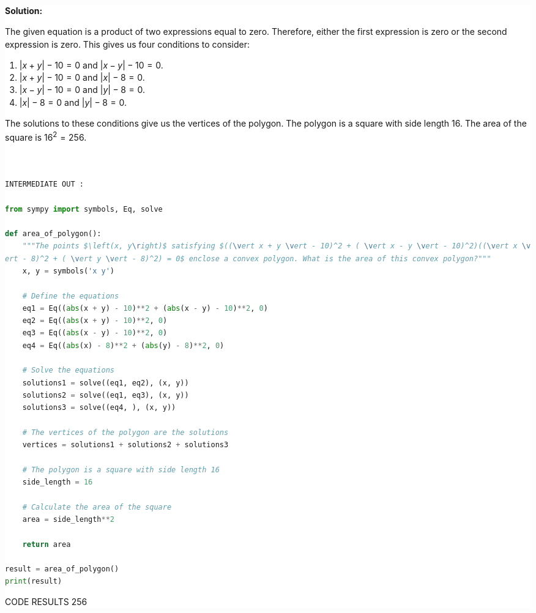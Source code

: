 **Solution:**


The given equation is a product of two expressions equal to zero. Therefore, either the first expression is zero or the second expression is zero. This gives us four conditions to consider:

1. $|x + y| - 10 = 0$ and $|x - y| - 10 = 0$.
2. $|x + y| - 10 = 0$ and $|x| - 8 = 0$.
3. $|x - y| - 10 = 0$ and $|y| - 8 = 0$.
4. $|x| - 8 = 0$ and $|y| - 8 = 0$.

The solutions to these conditions give us the vertices of the polygon. The polygon is a square with side length 16. The area of the square is $16^2 = 256$.

```python


INTERMEDIATE OUT :

from sympy import symbols, Eq, solve

def area_of_polygon():
    """The points $\left(x, y\right)$ satisfying $((\vert x + y \vert - 10)^2 + ( \vert x - y \vert - 10)^2)((\vert x \vert - 8)^2 + ( \vert y \vert - 8)^2) = 0$ enclose a convex polygon. What is the area of this convex polygon?"""
    x, y = symbols('x y')

    # Define the equations
    eq1 = Eq((abs(x + y) - 10)**2 + (abs(x - y) - 10)**2, 0)
    eq2 = Eq((abs(x + y) - 10)**2, 0)
    eq3 = Eq((abs(x - y) - 10)**2, 0)
    eq4 = Eq((abs(x) - 8)**2 + (abs(y) - 8)**2, 0)

    # Solve the equations
    solutions1 = solve((eq1, eq2), (x, y))
    solutions2 = solve((eq1, eq3), (x, y))
    solutions3 = solve((eq4, ), (x, y))

    # The vertices of the polygon are the solutions
    vertices = solutions1 + solutions2 + solutions3

    # The polygon is a square with side length 16
    side_length = 16

    # Calculate the area of the square
    area = side_length**2

    return area

result = area_of_polygon()
print(result)
```

CODE RESULTS 256
